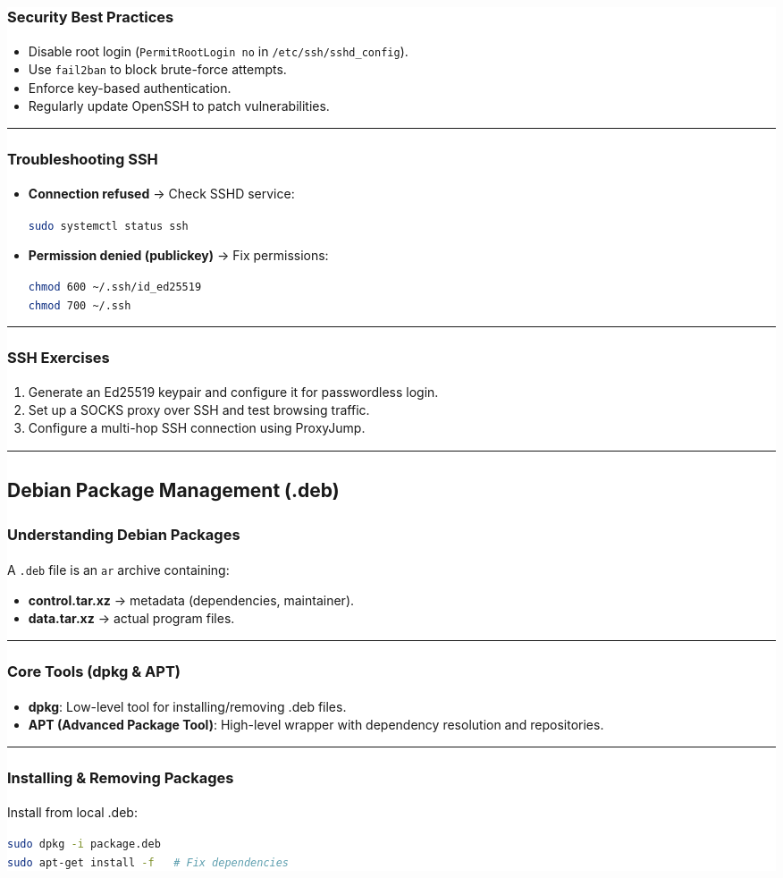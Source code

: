 
### Security Best Practices

- Disable root login (`PermitRootLogin no` in `/etc/ssh/sshd_config`).
- Use `fail2ban` to block brute-force attempts.
- Enforce key-based authentication.
- Regularly update OpenSSH to patch vulnerabilities.

---

### Troubleshooting SSH

- **Connection refused** → Check SSHD service:
  ```bash
  sudo systemctl status ssh
  ```

- **Permission denied (publickey)** → Fix permissions:
  ```bash
  chmod 600 ~/.ssh/id_ed25519
  chmod 700 ~/.ssh
  ```

---

### SSH Exercises

1. Generate an Ed25519 keypair and configure it for passwordless login.
2. Set up a SOCKS proxy over SSH and test browsing traffic.
3. Configure a multi-hop SSH connection using ProxyJump.

---

## Debian Package Management (.deb)

### Understanding Debian Packages

A `.deb` file is an `ar` archive containing:
- **control.tar.xz** → metadata (dependencies, maintainer).
- **data.tar.xz** → actual program files.

---

### Core Tools (dpkg & APT)

- **dpkg**: Low-level tool for installing/removing .deb files.
- **APT (Advanced Package Tool)**: High-level wrapper with dependency resolution and repositories.

---

### Installing & Removing Packages

Install from local .deb:
```bash
sudo dpkg -i package.deb
sudo apt-get install -f   # Fix dependencies
```
